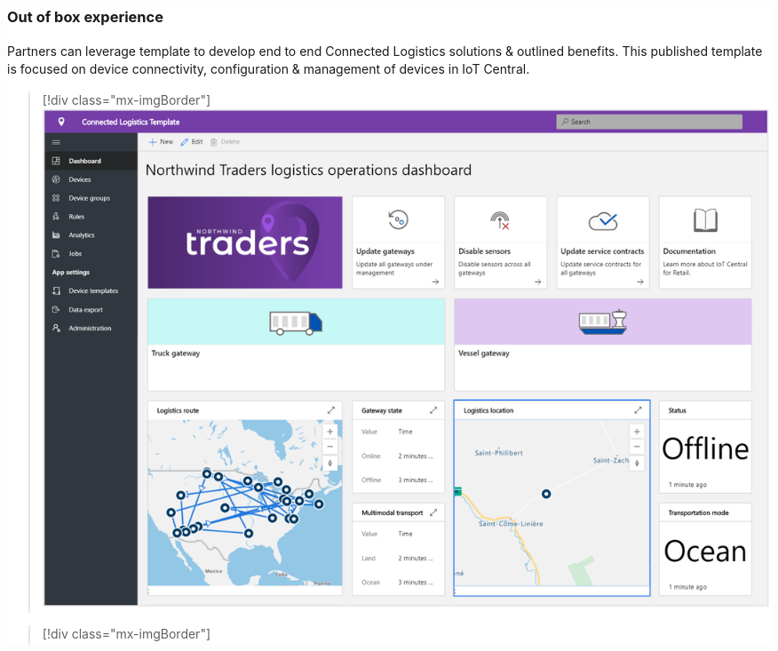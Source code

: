 ### Out of box experience
Partners can leverage template to develop end to end Connected Logistics solutions & outlined benefits. This published template is focused on device connectivity, configuration & management of devices in IoT Central. 

> [!div class="mx-imgBorder"]
> ![Connected Logistics Dashboard](./media/overview-iot-central-retail/connected-logistics-dashboard1.png)

> [!div class="mx-imgBorder"]